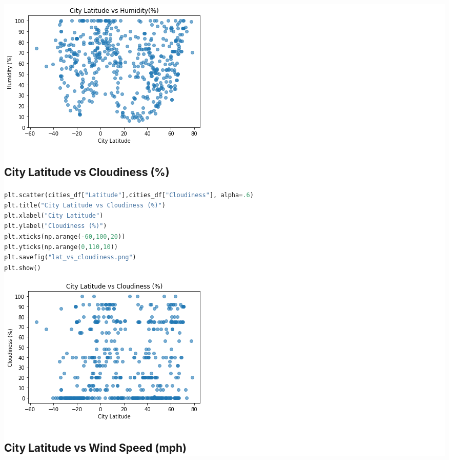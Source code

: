 
![png](output_10_0.png)


## City Latitude vs Cloudiness (%)


```python
plt.scatter(cities_df["Latitude"],cities_df["Cloudiness"], alpha=.6)
plt.title("City Latitude vs Cloudiness (%)")
plt.xlabel("City Latitude")
plt.ylabel("Cloudiness (%)")
plt.xticks(np.arange(-60,100,20))
plt.yticks(np.arange(0,110,10))
plt.savefig("lat_vs_cloudiness.png")
plt.show()
```


![png](output_12_0.png)


## City Latitude vs Wind Speed (mph)

